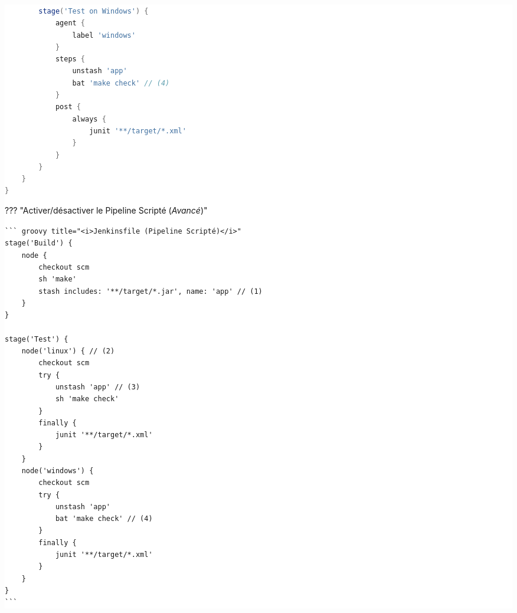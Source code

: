 ``` groovy title="<i>Jenkinsfile (Pipeline Déclaratif)</i>"
        stage('Test on Windows') {
            agent {
                label 'windows'
            }
            steps {
                unstash 'app'
                bat 'make check' // (4)
            }
            post {
                always {
                    junit '**/target/*.xml'
                }
            }
        }
    }
}
```

??? "Activer/désactiver le Pipeline Scripté (_Avancé_)"

    ``` groovy title="<i>Jenkinsfile (Pipeline Scripté)</i>"
    stage('Build') {
        node {
            checkout scm
            sh 'make'
            stash includes: '**/target/*.jar', name: 'app' // (1)
        }
    }

    stage('Test') {
        node('linux') { // (2)
            checkout scm
            try {
                unstash 'app' // (3)
                sh 'make check'
            }
            finally {
                junit '**/target/*.xml'
            }
        }
        node('windows') {
            checkout scm
            try {
                unstash 'app'
                bat 'make check' // (4)
            }
            finally {
                junit '**/target/*.xml'
            }
        }
    }
    ```
